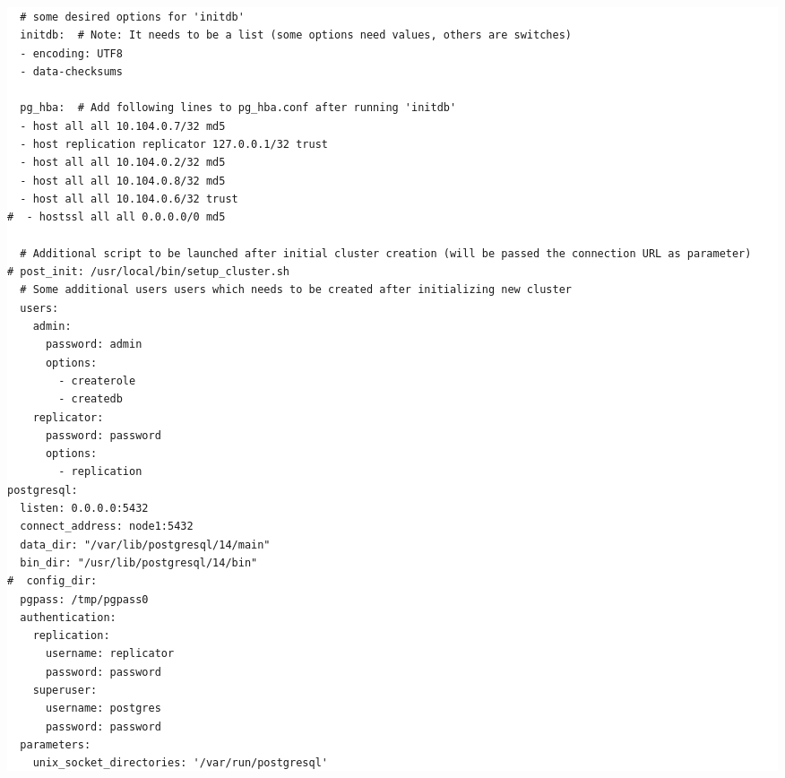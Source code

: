       # some desired options for 'initdb'
      initdb:  # Note: It needs to be a list (some options need values, others are switches)
      - encoding: UTF8
      - data-checksums

      pg_hba:  # Add following lines to pg_hba.conf after running 'initdb'
      - host all all 10.104.0.7/32 md5
      - host replication replicator 127.0.0.1/32 trust
      - host all all 10.104.0.2/32 md5  
      - host all all 10.104.0.8/32 md5 
      - host all all 10.104.0.6/32 trust
    #  - hostssl all all 0.0.0.0/0 md5

      # Additional script to be launched after initial cluster creation (will be passed the connection URL as parameter)
    # post_init: /usr/local/bin/setup_cluster.sh
      # Some additional users users which needs to be created after initializing new cluster
      users:
        admin:
          password: admin
          options:
            - createrole
            - createdb
        replicator: 
          password: password    
          options:
            - replication 
    postgresql:
      listen: 0.0.0.0:5432
      connect_address: node1:5432
      data_dir: "/var/lib/postgresql/14/main"
      bin_dir: "/usr/lib/postgresql/14/bin"
    #  config_dir:
      pgpass: /tmp/pgpass0
      authentication:
        replication:
          username: replicator
          password: password
        superuser:
          username: postgres
          password: password
      parameters:
        unix_socket_directories: '/var/run/postgresql'
